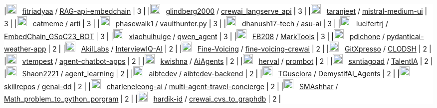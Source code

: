 |<img class="avatar mr-2" src="https://avatars.githubusercontent.com/u/56527375?s=40&v=4" width="20" height="20" alt="">  &nbsp; [fitriadyaa](https://github.com/fitriadyaa) / [RAG-api-embedchain](https://github.com/fitriadyaa/RAG-api-embedchain) | 3 |
|<img class="avatar mr-2" src="https://avatars.githubusercontent.com/u/148168828?s=40&v=4" width="20" height="20" alt="">  &nbsp; [glindberg2000](https://github.com/glindberg2000) / [crewai_langserve_api](https://github.com/glindberg2000/crewai_langserve_api) | 3 |
|<img class="avatar mr-2" src="https://avatars.githubusercontent.com/u/4302268?s=40&v=4" width="20" height="20" alt="">  &nbsp; [taranjeet](https://github.com/taranjeet) / [mistral-medium-ui](https://github.com/taranjeet/mistral-medium-ui) | 3 |
|<img class="avatar mr-2" src="https://avatars.githubusercontent.com/u/15038768?s=40&v=4" width="20" height="20" alt="">  &nbsp; [catmeme](https://github.com/catmeme) / [arti](https://github.com/catmeme/arti) | 3 |
|<img class="avatar mr-2" src="https://avatars.githubusercontent.com/u/100740825?s=40&v=4" width="20" height="20" alt="">  &nbsp; [phasewalk1](https://github.com/phasewalk1) / [vaulthunter.py](https://github.com/phasewalk1/vaulthunter.py) | 3 |
|<img class="avatar mr-2" src="https://avatars.githubusercontent.com/u/61691330?s=40&v=4" width="20" height="20" alt="">  &nbsp; [dhanush17-tech](https://github.com/dhanush17-tech) / [asu-ai](https://github.com/dhanush17-tech/asu-ai) | 3 |
|<img class="avatar mr-2" src="https://avatars.githubusercontent.com/u/66197713?s=40&v=4" width="20" height="20" alt="">  &nbsp; [lucifertrj](https://github.com/lucifertrj) / [EmbedChain_GSoC23_BOT](https://github.com/lucifertrj/EmbedChain_GSoC23_BOT) | 3 |
|<img class="avatar mr-2" src="https://avatars.githubusercontent.com/u/64519449?s=40&v=4" width="20" height="20" alt="">  &nbsp; [xiaohuihuige](https://github.com/xiaohuihuige) / [qwen_agent](https://github.com/xiaohuihuige/qwen_agent) | 3 |
|<img class="avatar mr-2" src="https://avatars.githubusercontent.com/u/8197476?s=40&v=4" width="20" height="20" alt="">  &nbsp; [FB208](https://github.com/FB208) / [MarkTools](https://github.com/FB208/MarkTools) | 3 |
|<img class="avatar mr-2" src="https://avatars.githubusercontent.com/u/318563?s=40&v=4" width="20" height="20" alt="">  &nbsp; [pdichone](https://github.com/pdichone) / [pydanticai-weather-app](https://github.com/pdichone/pydanticai-weather-app) | 2 |
|<img class="avatar mr-2" src="https://avatars.githubusercontent.com/u/152275436?s=40&v=4" width="20" height="20" alt="">  &nbsp; [AkilLabs](https://github.com/AkilLabs) / [InterviewIQ-AI](https://github.com/AkilLabs/InterviewIQ-AI) | 2 |
|<img class="avatar mr-2" src="https://avatars.githubusercontent.com/u/189221276?s=40&v=4" width="20" height="20" alt="">  &nbsp; [Fine-Voicing](https://github.com/Fine-Voicing) / [fine-voicing-crewai](https://github.com/Fine-Voicing/fine-voicing-crewai) | 2 |
|<img class="avatar mr-2" src="https://avatars.githubusercontent.com/u/126926699?s=40&v=4" width="20" height="20" alt="">  &nbsp; [GitXpresso](https://github.com/GitXpresso) / [CLODSH](https://github.com/GitXpresso/CLODSH) | 2 |
|<img class="avatar mr-2" src="https://avatars.githubusercontent.com/u/1274452?s=40&v=4" width="20" height="20" alt="">  &nbsp; [vtempest](https://github.com/vtempest) / [agent-chatbot-apps](https://github.com/vtempest/agent-chatbot-apps) | 2 |
|<img class="avatar mr-2" src="https://avatars.githubusercontent.com/u/38814600?s=40&v=4" width="20" height="20" alt="">  &nbsp; [kwishna](https://github.com/kwishna) / [AiAgents](https://github.com/kwishna/AiAgents) | 2 |
|<img class="avatar mr-2" src="https://avatars.githubusercontent.com/u/5610?s=40&v=4" width="20" height="20" alt="">  &nbsp; [herval](https://github.com/herval) / [prombot](https://github.com/herval/prombot) | 2 |
|<img class="avatar mr-2" src="https://avatars.githubusercontent.com/u/125482971?s=40&v=4" width="20" height="20" alt="">  &nbsp; [sxntiagoad](https://github.com/sxntiagoad) / [TalentIA](https://github.com/sxntiagoad/TalentIA) | 2 |
|<img class="avatar mr-2" src="https://avatars.githubusercontent.com/u/18596945?s=40&v=4" width="20" height="20" alt="">  &nbsp; [Shaon2221](https://github.com/Shaon2221) / [agent_learning](https://github.com/Shaon2221/agent_learning) | 2 |
|<img class="avatar mr-2" src="https://avatars.githubusercontent.com/u/161984757?s=40&v=4" width="20" height="20" alt="">  &nbsp; [aibtcdev](https://github.com/aibtcdev) / [aibtcdev-backend](https://github.com/aibtcdev/aibtcdev-backend) | 2 |
|<img class="avatar mr-2" src="https://avatars.githubusercontent.com/u/47835700?s=40&v=4" width="20" height="20" alt="">  &nbsp; [TGusciora](https://github.com/TGusciora) / [DemystifAI_Agents](https://github.com/TGusciora/DemystifAI_Agents) | 2 |
|<img class="avatar mr-2" src="https://avatars.githubusercontent.com/u/82792046?s=40&v=4" width="20" height="20" alt="">  &nbsp; [skillrepos](https://github.com/skillrepos) / [genai-dd](https://github.com/skillrepos/genai-dd) | 2 |
|<img class="avatar mr-2" src="https://avatars.githubusercontent.com/u/12078186?s=40&v=4" width="20" height="20" alt="">  &nbsp; [charleneleong-ai](https://github.com/charleneleong-ai) / [multi-agent-travel-concierge](https://github.com/charleneleong-ai/multi-agent-travel-concierge) | 2 |
|<img class="avatar mr-2" src="https://avatars.githubusercontent.com/u/63975782?s=40&v=4" width="20" height="20" alt="">  &nbsp; [SMAshhar](https://github.com/SMAshhar) / [Math_problem_to_python_porgram](https://github.com/SMAshhar/Math_problem_to_python_porgram) | 2 |
|<img class="avatar mr-2" src="https://avatars.githubusercontent.com/u/6074721?s=40&v=4" width="20" height="20" alt="">  &nbsp; [hardik-id](https://github.com/hardik-id) / [crewai_cvs_to_graphdb](https://github.com/hardik-id/crewai_cvs_to_graphdb) | 2 |